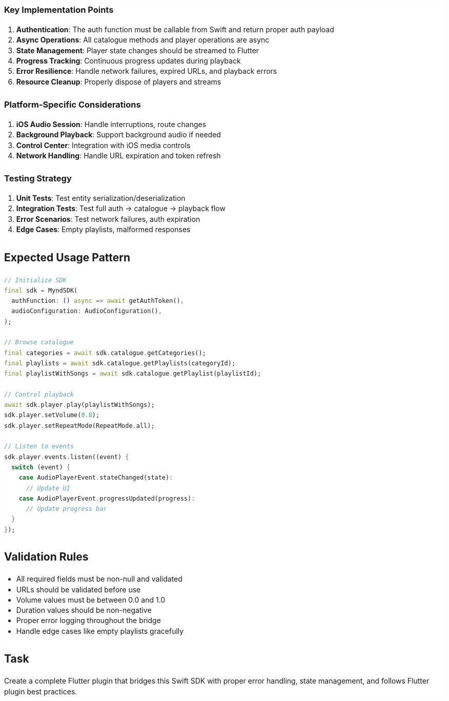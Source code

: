 ### Key Implementation Points
1. **Authentication**: The auth function must be callable from Swift and return proper auth payload
2. **Async Operations**: All catalogue methods and player operations are async
3. **State Management**: Player state changes should be streamed to Flutter
4. **Progress Tracking**: Continuous progress updates during playback
5. **Error Resilience**: Handle network failures, expired URLs, and playback errors
6. **Resource Cleanup**: Properly dispose of players and streams

### Platform-Specific Considerations
1. **iOS Audio Session**: Handle interruptions, route changes
2. **Background Playback**: Support background audio if needed
3. **Control Center**: Integration with iOS media controls
4. **Network Handling**: Handle URL expiration and token refresh

### Testing Strategy
1. **Unit Tests**: Test entity serialization/deserialization
2. **Integration Tests**: Test full auth → catalogue → playback flow
3. **Error Scenarios**: Test network failures, auth expiration
4. **Edge Cases**: Empty playlists, malformed responses

## Expected Usage Pattern
```dart
// Initialize SDK
final sdk = MyndSDK(
  authFunction: () async => await getAuthToken(),
  audioConfiguration: AudioConfiguration(),
);

// Browse catalogue
final categories = await sdk.catalogue.getCategories();
final playlists = await sdk.catalogue.getPlaylists(categoryId);
final playlistWithSongs = await sdk.catalogue.getPlaylist(playlistId);

// Control playback
await sdk.player.play(playlistWithSongs);
sdk.player.setVolume(0.8);
sdk.player.setRepeatMode(RepeatMode.all);

// Listen to events
sdk.player.events.listen((event) {
  switch (event) {
    case AudioPlayerEvent.stateChanged(state):
      // Update UI
    case AudioPlayerEvent.progressUpdated(progress):
      // Update progress bar
  }
});
```

## Validation Rules
- All required fields must be non-null and validated
- URLs should be validated before use
- Volume values must be between 0.0 and 1.0
- Duration values should be non-negative
- Proper error logging throughout the bridge
- Handle edge cases like empty playlists gracefully

## Task
Create a complete Flutter plugin that bridges this Swift SDK with proper error handling, state management, and follows Flutter plugin best practices. 